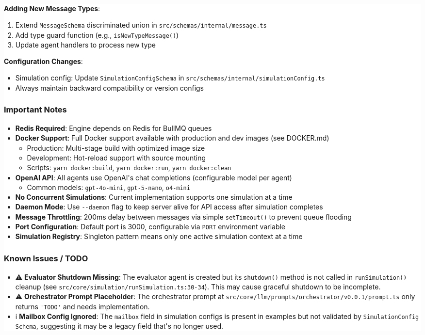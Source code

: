 **Adding New Message Types**:
1. Extend `MessageSchema` discriminated union in `src/schemas/internal/message.ts`
2. Add type guard function (e.g., `isNewTypeMessage()`)
3. Update agent handlers to process new type

**Configuration Changes**:
- Simulation config: Update `SimulationConfigSchema` in `src/schemas/internal/simulationConfig.ts`
- Always maintain backward compatibility or version configs

### Important Notes

- **Redis Required**: Engine depends on Redis for BullMQ queues
- **Docker Support**: Full Docker support available with production and dev images (see DOCKER.md)
  - Production: Multi-stage build with optimized image size
  - Development: Hot-reload support with source mounting
  - Scripts: `yarn docker:build`, `yarn docker:run`, `yarn docker:clean`
- **OpenAI API**: All agents use OpenAI's chat completions (configurable model per agent)
  - Common models: `gpt-4o-mini`, `gpt-5-nano`, `o4-mini`
- **No Concurrent Simulations**: Current implementation supports one simulation at a time
- **Daemon Mode**: Use `--daemon` flag to keep server alive for API access after simulation completes
- **Message Throttling**: 200ms delay between messages via simple `setTimeout()` to prevent queue flooding
- **Port Configuration**: Default port is 3000, configurable via `PORT` environment variable
- **Simulation Registry**: Singleton pattern means only one active simulation context at a time

### Known Issues / TODO

- ⚠️ **Evaluator Shutdown Missing**: The evaluator agent is created but its `shutdown()` method is not called in `runSimulation()` cleanup (see `src/core/simulation/runSimulation.ts:30-34`). This may cause graceful shutdown to be incomplete.
- ⚠️ **Orchestrator Prompt Placeholder**: The orchestrator prompt at `src/core/llm/prompts/orchestrator/v0.0.1/prompt.ts` only returns `'TODO'` and needs implementation.
- ℹ️ **Mailbox Config Ignored**: The `mailbox` field in simulation configs is present in examples but not validated by `SimulationConfigSchema`, suggesting it may be a legacy field that's no longer used.

